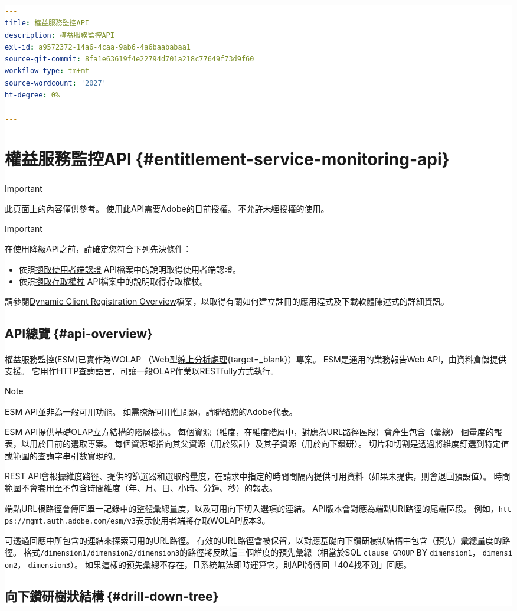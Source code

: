 ```yaml
---
title: 權益服務監控API
description: 權益服務監控API
exl-id: a9572372-14a6-4caa-9ab6-4a6baababaa1
source-git-commit: 8fa1e63619f4e22794d701a218c77649f73d9f60
workflow-type: tm+mt
source-wordcount: '2027'
ht-degree: 0%

---
```


# 權益服務監控API {#entitlement-service-monitoring-api}

>[!IMPORTANT]
>
>此頁面上的內容僅供參考。 使用此API需要Adobe的目前授權。 不允許未經授權的使用。

>[!IMPORTANT]
>
> 在使用降級API之前，請確定您符合下列先決條件：
>
> * 依照[擷取使用者端認證](./dcr-api/apis/dynamic-client-registration-apis-retrieve-client-credentials.md) API檔案中的說明取得使用者端認證。
> * 依照[擷取存取權杖](./dcr-api/apis/dynamic-client-registration-apis-retrieve-access-token.md) API檔案中的說明取得存取權杖。
>
> 請參閱[Dynamic Client Registration Overview](./dcr-api/dynamic-client-registration-overview.md)檔案，以取得有關如何建立註冊的應用程式及下載軟體陳述式的詳細資訊。

## API總覽 {#api-overview}

權益服務監控(ESM)已實作為WOLAP （Web型[線上分析處理](https://en.wikipedia.org/wiki/Online_analytical_processing){target=_blank}）專案。 ESM是通用的業務報告Web API，由資料倉儲提供支援。 它用作HTTP查詢語言，可讓一般OLAP作業以RESTfully方式執行。

>[!NOTE]
>
>ESM API並非為一般可用功能。 如需瞭解可用性問題，請聯絡您的Adobe代表。

ESM API提供基礎OLAP立方結構的階層檢視。 每個資源（[維度](#esm_dimensions)，在維度階層中，對應為URL路徑區段）會產生包含（彙總） [個量度](#esm_metrics)的報表，以用於目前的選取專案。 每個資源都指向其父資源（用於累計）及其子資源（用於向下鑽研）。 切片和切割是透過將維度釘選到特定值或範圍的查詢字串引數實現的。

REST API會根據維度路徑、提供的篩選器和選取的量度，在請求中指定的時間間隔內提供可用資料（如果未提供，則會退回預設值）。 時間範圍不會套用至不包含時間維度（年、月、日、小時、分鐘、秒）的報表。

端點URL根路徑會傳回單一記錄中的整體彙總量度，以及可用向下切入選項的連結。 API版本會對應為端點URI路徑的尾端區段。 例如，`https://mgmt.auth.adobe.com/esm/v3`表示使用者端將存取WOLAP版本3。

可透過回應中所包含的連結來探索可用的URL路徑。 有效的URL路徑會被保留，以對應基礎向下鑽研樹狀結構中包含（預先）彙總量度的路徑。 格式`/dimension1/dimension2/dimension3`的路徑將反映這三個維度的預先彙總（相當於SQL `clause GROUP` BY `dimension1`， `dimension2`， `dimension3`）。 如果這樣的預先彙總不存在，且系統無法即時運算它，則API將傳回「404找不到」回應。

## 向下鑽研樹狀結構 {#drill-down-tree}

